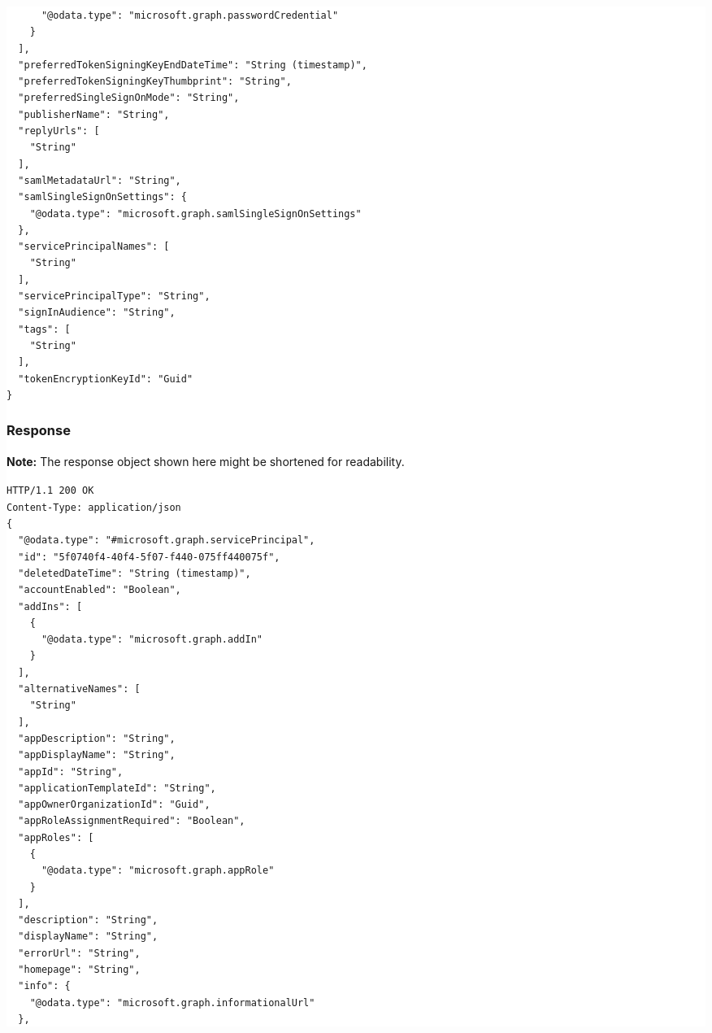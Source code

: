``` http
      "@odata.type": "microsoft.graph.passwordCredential"
    }
  ],
  "preferredTokenSigningKeyEndDateTime": "String (timestamp)",
  "preferredTokenSigningKeyThumbprint": "String",
  "preferredSingleSignOnMode": "String",
  "publisherName": "String",
  "replyUrls": [
    "String"
  ],
  "samlMetadataUrl": "String",
  "samlSingleSignOnSettings": {
    "@odata.type": "microsoft.graph.samlSingleSignOnSettings"
  },
  "servicePrincipalNames": [
    "String"
  ],
  "servicePrincipalType": "String",
  "signInAudience": "String",
  "tags": [
    "String"
  ],
  "tokenEncryptionKeyId": "Guid"
}
```


### Response
**Note:** The response object shown here might be shortened for readability.

``` http
HTTP/1.1 200 OK
Content-Type: application/json
{
  "@odata.type": "#microsoft.graph.servicePrincipal",
  "id": "5f0740f4-40f4-5f07-f440-075ff440075f",
  "deletedDateTime": "String (timestamp)",
  "accountEnabled": "Boolean",
  "addIns": [
    {
      "@odata.type": "microsoft.graph.addIn"
    }
  ],
  "alternativeNames": [
    "String"
  ],
  "appDescription": "String",
  "appDisplayName": "String",
  "appId": "String",
  "applicationTemplateId": "String",
  "appOwnerOrganizationId": "Guid",
  "appRoleAssignmentRequired": "Boolean",
  "appRoles": [
    {
      "@odata.type": "microsoft.graph.appRole"
    }
  ],
  "description": "String",
  "displayName": "String",
  "errorUrl": "String",
  "homepage": "String",
  "info": {
    "@odata.type": "microsoft.graph.informationalUrl"
  },
```